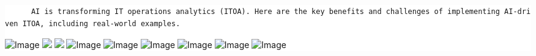           AI is transforming IT operations analytics (ITOA). Here are the key benefits and challenges of implementing AI-driven ITOA, including real-world examples.
        



![Image](https://www.moveworks.com/hubfs/img/site/qr-demo.png)
![](https://www.moveworks.com/hubfs/Copy%20of%20ai%20copilot.png)
![](https://www.moveworks.com/hubfs/Copy%20of%20ai%20copilot.png)
![Image](https://www.moveworks.com/hs-fs/hubfs/AIOps-featured-image.png?length=50&name=AIOps-featured-image.png)
![Image](https://www.moveworks.com/hs-fs/hubfs/Public-Sector-Convo-AI.png?length=50&name=Public-Sector-Convo-AI.png)
![Image](https://www.moveworks.com/hs-fs/hubfs/Forrester%20T%26I%20%281%29.png?length=50&name=Forrester%20T&I%20%281%29.png)
![Image](https://www.moveworks.com/hs-fs/hubfs/healthcare-test.png?length=50&name=healthcare-test.png)
![Image](https://www.moveworks.com/hs-fs/hubfs/Moveworks_LLM_Feature.png?length=50&name=Moveworks_LLM_Feature.png)
![Image](https://www.moveworks.com/hs-fs/hubfs/ITOA_feature.png?length=50&name=ITOA_feature.png)
